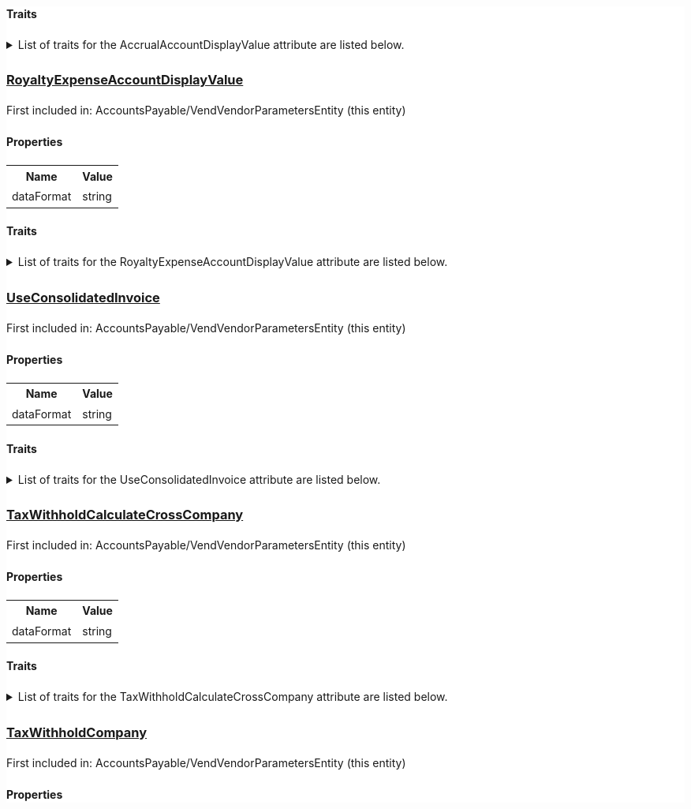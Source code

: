 #### Traits

<details><summary>List of traits for the AccrualAccountDisplayValue attribute are listed below.</summary></details>

### <a href=#RoyaltyExpenseAccountDisplayValue name="RoyaltyExpenseAccountDisplayValue">RoyaltyExpenseAccountDisplayValue</a>

First included in: AccountsPayable/VendVendorParametersEntity (this entity)  

#### Properties

<table><tr><th>Name</th><th>Value</th></tr><tr><td>dataFormat</td><td>string</td></tr></table>

#### Traits

<details><summary>List of traits for the RoyaltyExpenseAccountDisplayValue attribute are listed below.</summary></details>

### <a href=#UseConsolidatedInvoice name="UseConsolidatedInvoice">UseConsolidatedInvoice</a>

First included in: AccountsPayable/VendVendorParametersEntity (this entity)  

#### Properties

<table><tr><th>Name</th><th>Value</th></tr><tr><td>dataFormat</td><td>string</td></tr></table>

#### Traits

<details><summary>List of traits for the UseConsolidatedInvoice attribute are listed below.</summary></details>

### <a href=#TaxWithholdCalculateCrossCompany name="TaxWithholdCalculateCrossCompany">TaxWithholdCalculateCrossCompany</a>

First included in: AccountsPayable/VendVendorParametersEntity (this entity)  

#### Properties

<table><tr><th>Name</th><th>Value</th></tr><tr><td>dataFormat</td><td>string</td></tr></table>

#### Traits

<details><summary>List of traits for the TaxWithholdCalculateCrossCompany attribute are listed below.</summary></details>

### <a href=#TaxWithholdCompany name="TaxWithholdCompany">TaxWithholdCompany</a>

First included in: AccountsPayable/VendVendorParametersEntity (this entity)  

#### Properties
